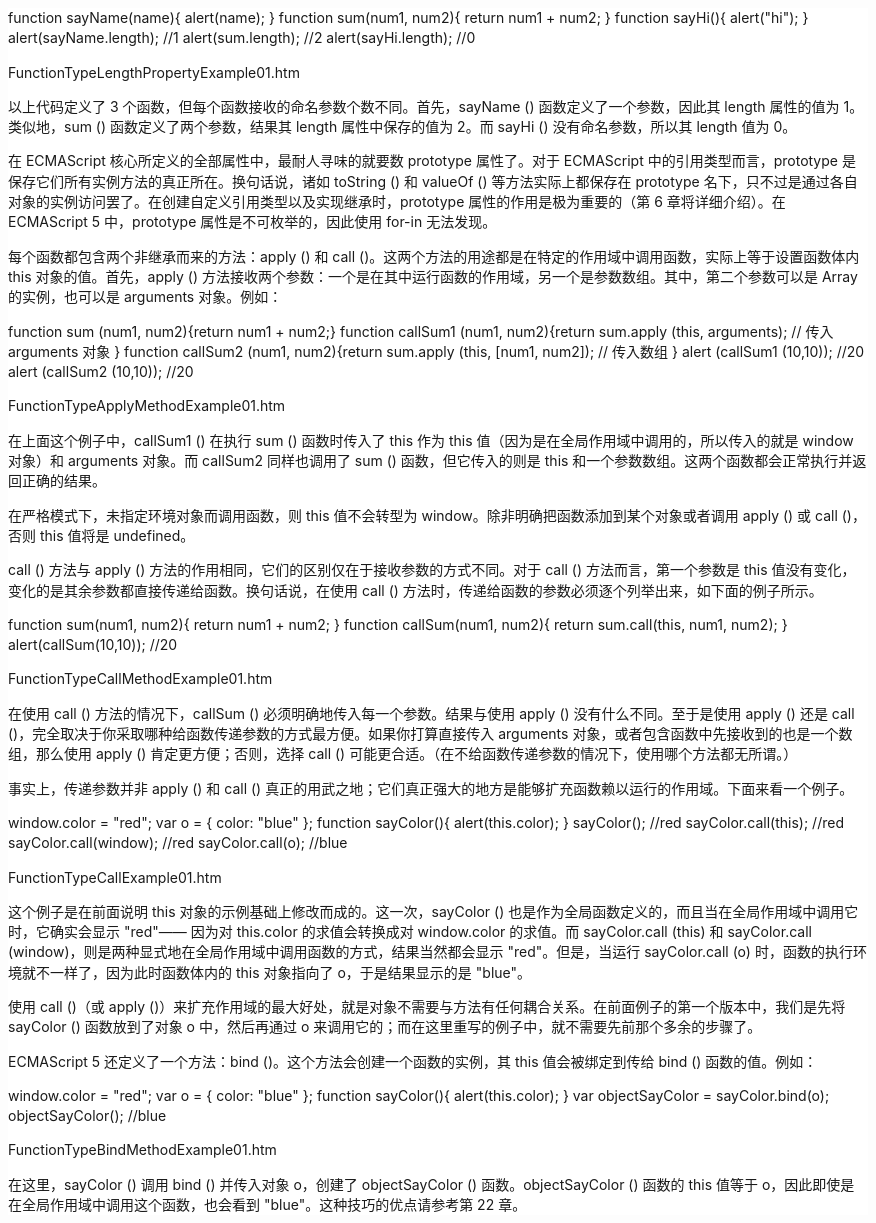 function sayName(name){ alert(name); } function sum(num1, num2){ return num1 + num2; } function sayHi(){ alert("hi"); } alert(sayName.length); //1 alert(sum.length); //2 alert(sayHi.length); //0

FunctionTypeLengthPropertyExample01.htm

以上代码定义了 3 个函数，但每个函数接收的命名参数个数不同。首先，sayName () 函数定义了一个参数，因此其 length 属性的值为 1。类似地，sum () 函数定义了两个参数，结果其 length 属性中保存的值为 2。而 sayHi () 没有命名参数，所以其 length 值为 0。

在 ECMAScript 核心所定义的全部属性中，最耐人寻味的就要数 prototype 属性了。对于 ECMAScript 中的引用类型而言，prototype 是保存它们所有实例方法的真正所在。换句话说，诸如 toString () 和 valueOf () 等方法实际上都保存在 prototype 名下，只不过是通过各自对象的实例访问罢了。在创建自定义引用类型以及实现继承时，prototype 属性的作用是极为重要的（第 6 章将详细介绍）。在 ECMAScript 5 中，prototype 属性是不可枚举的，因此使用 for-in 无法发现。

每个函数都包含两个非继承而来的方法：apply () 和 call ()。这两个方法的用途都是在特定的作用域中调用函数，实际上等于设置函数体内 this 对象的值。首先，apply () 方法接收两个参数：一个是在其中运行函数的作用域，另一个是参数数组。其中，第二个参数可以是 Array 的实例，也可以是 arguments 对象。例如：

function sum (num1, num2){return num1 + num2;} function callSum1 (num1, num2){return sum.apply (this, arguments); // 传入 arguments 对象 } function callSum2 (num1, num2){return sum.apply (this, [num1, num2]); // 传入数组 } alert (callSum1 (10,10)); //20 alert (callSum2 (10,10)); //20

FunctionTypeApplyMethodExample01.htm

在上面这个例子中，callSum1 () 在执行 sum () 函数时传入了 this 作为 this 值（因为是在全局作用域中调用的，所以传入的就是 window 对象）和 arguments 对象。而 callSum2 同样也调用了 sum () 函数，但它传入的则是 this 和一个参数数组。这两个函数都会正常执行并返回正确的结果。

在严格模式下，未指定环境对象而调用函数，则 this 值不会转型为 window。除非明确把函数添加到某个对象或者调用 apply () 或 call ()，否则 this 值将是 undefined。

call () 方法与 apply () 方法的作用相同，它们的区别仅在于接收参数的方式不同。对于 call () 方法而言，第一个参数是 this 值没有变化，变化的是其余参数都直接传递给函数。换句话说，在使用 call () 方法时，传递给函数的参数必须逐个列举出来，如下面的例子所示。

function sum(num1, num2){ return num1 + num2; } function callSum(num1, num2){ return sum.call(this, num1, num2); } alert(callSum(10,10)); //20

FunctionTypeCallMethodExample01.htm

在使用 call () 方法的情况下，callSum () 必须明确地传入每一个参数。结果与使用 apply () 没有什么不同。至于是使用 apply () 还是 call ()，完全取决于你采取哪种给函数传递参数的方式最方便。如果你打算直接传入 arguments 对象，或者包含函数中先接收到的也是一个数组，那么使用 apply () 肯定更方便；否则，选择 call () 可能更合适。（在不给函数传递参数的情况下，使用哪个方法都无所谓。）

事实上，传递参数并非 apply () 和 call () 真正的用武之地；它们真正强大的地方是能够扩充函数赖以运行的作用域。下面来看一个例子。

window.color = "red"; var o = { color: "blue" }; function sayColor(){ alert(this.color); } sayColor(); //red sayColor.call(this); //red sayColor.call(window); //red sayColor.call(o); //blue

FunctionTypeCallExample01.htm

这个例子是在前面说明 this 对象的示例基础上修改而成的。这一次，sayColor () 也是作为全局函数定义的，而且当在全局作用域中调用它时，它确实会显示 "red"—— 因为对 this.color 的求值会转换成对 window.color 的求值。而 sayColor.call (this) 和 sayColor.call (window)，则是两种显式地在全局作用域中调用函数的方式，结果当然都会显示 "red"。但是，当运行 sayColor.call (o) 时，函数的执行环境就不一样了，因为此时函数体内的 this 对象指向了 o，于是结果显示的是 "blue"。

使用 call ()（或 apply ()）来扩充作用域的最大好处，就是对象不需要与方法有任何耦合关系。在前面例子的第一个版本中，我们是先将 sayColor () 函数放到了对象 o 中，然后再通过 o 来调用它的；而在这里重写的例子中，就不需要先前那个多余的步骤了。

ECMAScript 5 还定义了一个方法：bind ()。这个方法会创建一个函数的实例，其 this 值会被绑定到传给 bind () 函数的值。例如：

window.color = "red"; var o = { color: "blue" }; function sayColor(){ alert(this.color); } var objectSayColor = sayColor.bind(o); objectSayColor(); //blue

FunctionTypeBindMethodExample01.htm

在这里，sayColor () 调用 bind () 并传入对象 o，创建了 objectSayColor () 函数。objectSayColor () 函数的 this 值等于 o，因此即使是在全局作用域中调用这个函数，也会看到 "blue"。这种技巧的优点请参考第 22 章。
